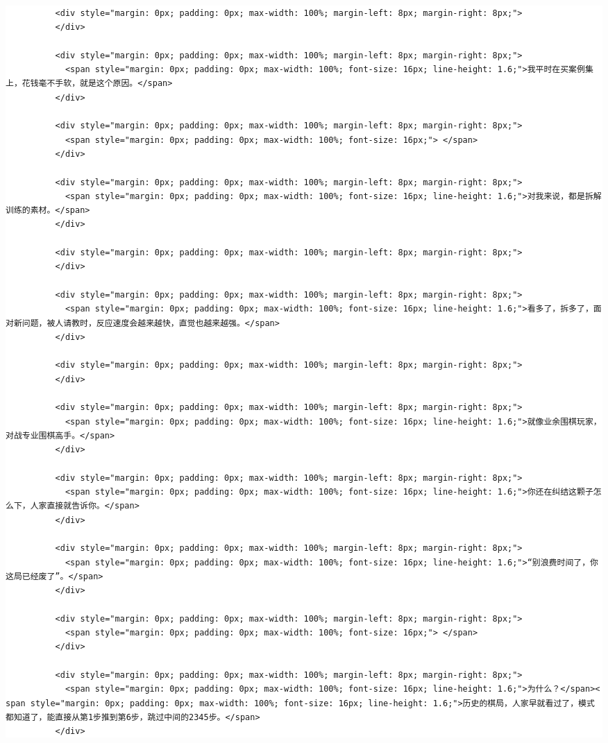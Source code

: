               <div style="margin: 0px; padding: 0px; max-width: 100%; margin-left: 8px; margin-right: 8px;">
              </div>
              
              <div style="margin: 0px; padding: 0px; max-width: 100%; margin-left: 8px; margin-right: 8px;">
                <span style="margin: 0px; padding: 0px; max-width: 100%; font-size: 16px; line-height: 1.6;">我平时在买案例集上，花钱毫不手软，就是这个原因。</span>
              </div>
              
              <div style="margin: 0px; padding: 0px; max-width: 100%; margin-left: 8px; margin-right: 8px;">
                <span style="margin: 0px; padding: 0px; max-width: 100%; font-size: 16px;"> </span>
              </div>
              
              <div style="margin: 0px; padding: 0px; max-width: 100%; margin-left: 8px; margin-right: 8px;">
                <span style="margin: 0px; padding: 0px; max-width: 100%; font-size: 16px; line-height: 1.6;">对我来说，都是拆解训练的素材。</span>
              </div>
              
              <div style="margin: 0px; padding: 0px; max-width: 100%; margin-left: 8px; margin-right: 8px;">
              </div>
              
              <div style="margin: 0px; padding: 0px; max-width: 100%; margin-left: 8px; margin-right: 8px;">
                <span style="margin: 0px; padding: 0px; max-width: 100%; font-size: 16px; line-height: 1.6;">看多了，拆多了，面对新问题，被人请教时，反应速度会越来越快，直觉也越来越强。</span>
              </div>
              
              <div style="margin: 0px; padding: 0px; max-width: 100%; margin-left: 8px; margin-right: 8px;">
              </div>
              
              <div style="margin: 0px; padding: 0px; max-width: 100%; margin-left: 8px; margin-right: 8px;">
                <span style="margin: 0px; padding: 0px; max-width: 100%; font-size: 16px; line-height: 1.6;">就像业余围棋玩家，对战专业围棋高手。</span>
              </div>
              
              <div style="margin: 0px; padding: 0px; max-width: 100%; margin-left: 8px; margin-right: 8px;">
                <span style="margin: 0px; padding: 0px; max-width: 100%; font-size: 16px; line-height: 1.6;">你还在纠结这颗子怎么下，人家直接就告诉你。</span>
              </div>
              
              <div style="margin: 0px; padding: 0px; max-width: 100%; margin-left: 8px; margin-right: 8px;">
                <span style="margin: 0px; padding: 0px; max-width: 100%; font-size: 16px; line-height: 1.6;">“别浪费时间了，你这局已经废了”。</span>
              </div>
              
              <div style="margin: 0px; padding: 0px; max-width: 100%; margin-left: 8px; margin-right: 8px;">
                <span style="margin: 0px; padding: 0px; max-width: 100%; font-size: 16px;"> </span>
              </div>
              
              <div style="margin: 0px; padding: 0px; max-width: 100%; margin-left: 8px; margin-right: 8px;">
                <span style="margin: 0px; padding: 0px; max-width: 100%; font-size: 16px; line-height: 1.6;">为什么？</span><span style="margin: 0px; padding: 0px; max-width: 100%; font-size: 16px; line-height: 1.6;">历史的棋局，人家早就看过了，模式都知道了，能直接从第1步推到第6步，跳过中间的2345步。</span>
              </div>
              
